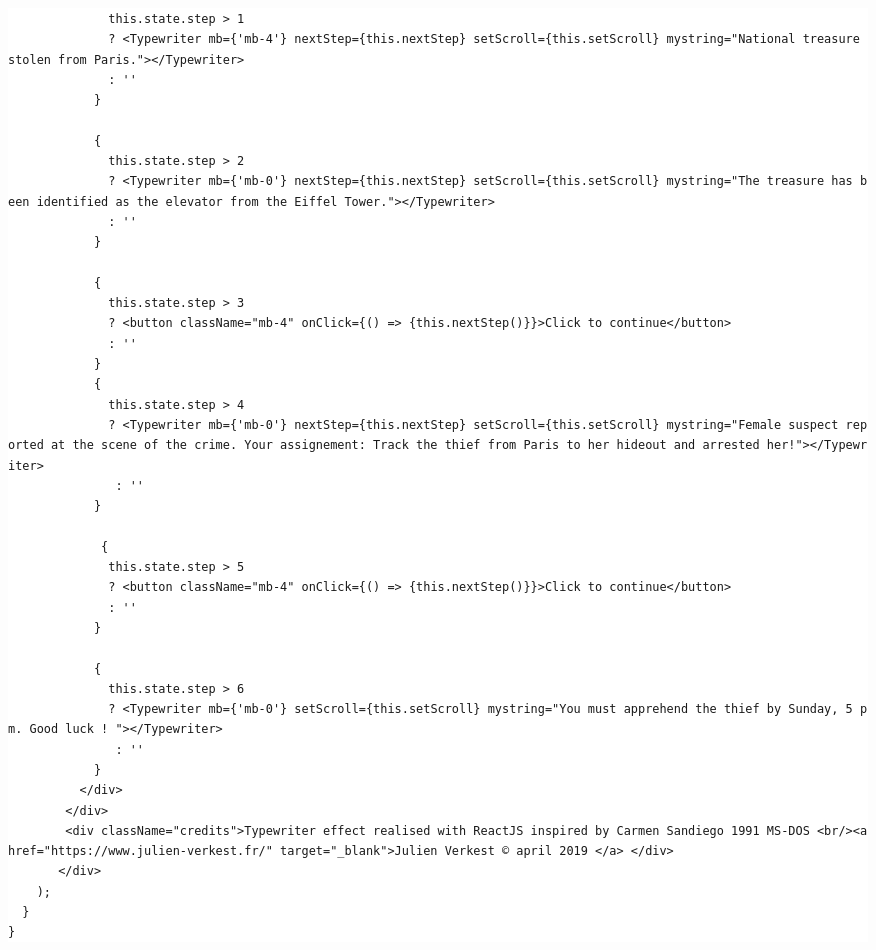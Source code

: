 ```
              this.state.step > 1 
              ? <Typewriter mb={'mb-4'} nextStep={this.nextStep} setScroll={this.setScroll} mystring="National treasure stolen from Paris."></Typewriter>
              : ''
            }

            {
              this.state.step > 2 
              ? <Typewriter mb={'mb-0'} nextStep={this.nextStep} setScroll={this.setScroll} mystring="The treasure has been identified as the elevator from the Eiffel Tower."></Typewriter>
              : ''
            }

            {
              this.state.step > 3 
              ? <button className="mb-4" onClick={() => {this.nextStep()}}>Click to continue</button>
              : ''
            }
            {
              this.state.step > 4 
              ? <Typewriter mb={'mb-0'} nextStep={this.nextStep} setScroll={this.setScroll} mystring="Female suspect reported at the scene of the crime. Your assignement: Track the thief from Paris to her hideout and arrested her!"></Typewriter>
               : ''
            }

             {
              this.state.step > 5 
              ? <button className="mb-4" onClick={() => {this.nextStep()}}>Click to continue</button>
              : ''
            }

            {
              this.state.step > 6 
              ? <Typewriter mb={'mb-0'} setScroll={this.setScroll} mystring="You must apprehend the thief by Sunday, 5 pm. Good luck ! "></Typewriter>
               : ''
            }
          </div>
        </div>
        <div className="credits">Typewriter effect realised with ReactJS inspired by Carmen Sandiego 1991 MS-DOS <br/><a href="https://www.julien-verkest.fr/" target="_blank">Julien Verkest ©️ april 2019 </a> </div>
       </div>
    );
  }
} 
```
